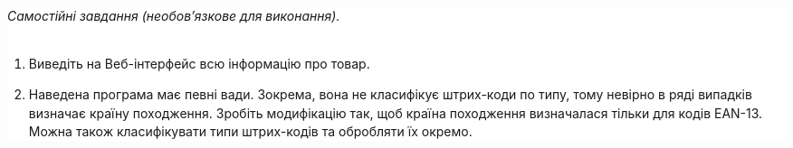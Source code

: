  

###### Самостійні завдання (необов’язкове для виконання).

1) Виведіть на Веб-інтерфейс всю інформацію про товар.

2) Наведена програма має певні вади. Зокрема, вона не класифікує штрих-коди по типу, тому невірно в ряді випадків визначає країну походження. Зробіть модифікацію так, щоб країна походження визначалася тільки для кодів EAN-13. Можна також класифікувати типи штрих-кодів та обробляти їх окремо. 